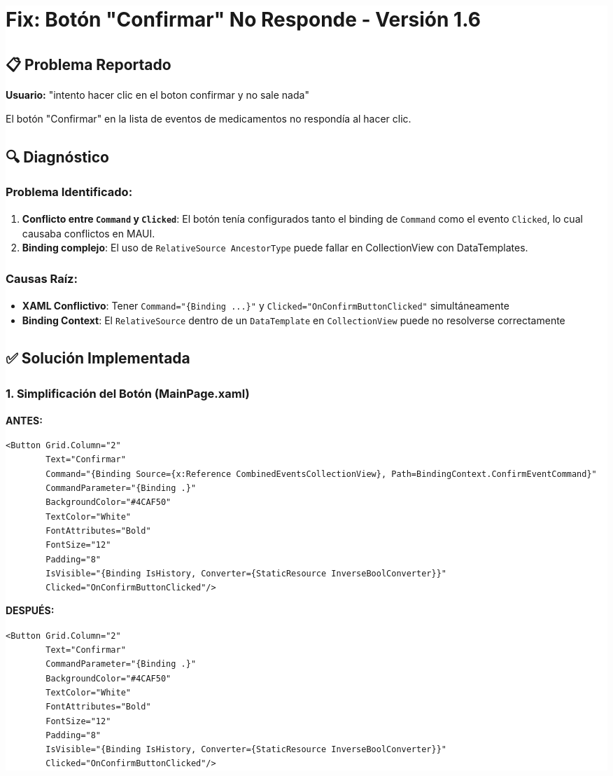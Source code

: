 # Fix: Botón "Confirmar" No Responde - Versión 1.6

## 📋 Problema Reportado
**Usuario:** "intento hacer clic en el boton confirmar y no sale nada"

El botón "Confirmar" en la lista de eventos de medicamentos no respondía al hacer clic.

## 🔍 Diagnóstico

### Problema Identificado:
1. **Conflicto entre `Command` y `Clicked`**: El botón tenía configurados tanto el binding de `Command` como el evento `Clicked`, lo cual causaba conflictos en MAUI.
2. **Binding complejo**: El uso de `RelativeSource AncestorType` puede fallar en CollectionView con DataTemplates.

### Causas Raíz:
- **XAML Conflictivo**: Tener `Command="{Binding ...}"` y `Clicked="OnConfirmButtonClicked"` simultáneamente
- **Binding Context**: El `RelativeSource` dentro de un `DataTemplate` en `CollectionView` puede no resolverse correctamente

## ✅ Solución Implementada

### 1. **Simplificación del Botón (MainPage.xaml)**

**ANTES:**
```xaml
<Button Grid.Column="2" 
        Text="Confirmar"
        Command="{Binding Source={x:Reference CombinedEventsCollectionView}, Path=BindingContext.ConfirmEventCommand}"
        CommandParameter="{Binding .}"
        BackgroundColor="#4CAF50"
        TextColor="White"
        FontAttributes="Bold"
        FontSize="12"
        Padding="8"
        IsVisible="{Binding IsHistory, Converter={StaticResource InverseBoolConverter}}"
        Clicked="OnConfirmButtonClicked"/>
```

**DESPUÉS:**
```xaml
<Button Grid.Column="2" 
        Text="Confirmar"
        CommandParameter="{Binding .}"
        BackgroundColor="#4CAF50"
        TextColor="White"
        FontAttributes="Bold"
        FontSize="12"
        Padding="8"
        IsVisible="{Binding IsHistory, Converter={StaticResource InverseBoolConverter}}"
        Clicked="OnConfirmButtonClicked"/>
```
